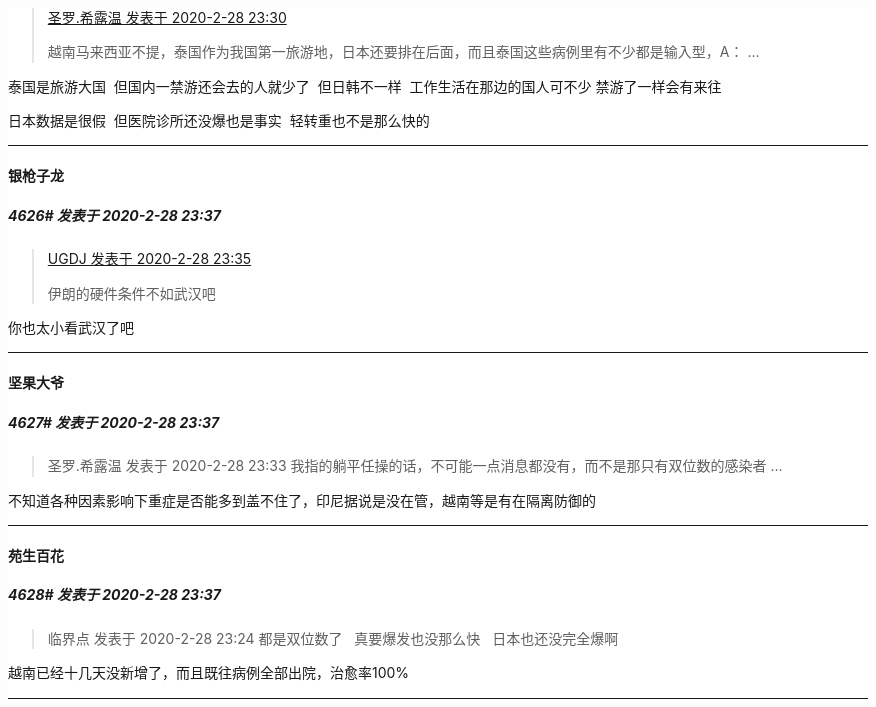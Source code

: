 <blockquote><a href="httphttps://bbs.saraba1st.com/2b/forum.php?mod=redirect&amp;goto=findpost&amp;pid=46562518&amp;ptid=1915816" target="_blank">圣罗.希露温 发表于 2020-2-28 23:30</a>

越南马来西亚不提，泰国作为我国第一旅游地，日本还要排在后面，而且泰国这些病例里有不少都是输入型，A： ...</blockquote>
泰国是旅游大国  但国内一禁游还会去的人就少了  但日韩不一样  工作生活在那边的国人可不少 禁游了一样会有来往

日本数据是很假  但医院诊所还没爆也是事实  轻转重也不是那么快的







*****

####  银枪子龙  
##### 4626#       发表于 2020-2-28 23:37



<blockquote><a href="httphttps://bbs.saraba1st.com/2b/forum.php?mod=redirect&amp;goto=findpost&amp;pid=46562581&amp;ptid=1915816" target="_blank">UGDJ 发表于 2020-2-28 23:35</a>

伊朗的硬件条件不如武汉吧</blockquote>
你也太小看武汉了吧







*****

####  坚果大爷  
##### 4627#       发表于 2020-2-28 23:37



<blockquote>圣罗.希露温 发表于 2020-2-28 23:33
我指的躺平任操的话，不可能一点消息都没有，而不是那只有双位数的感染者 ...</blockquote>
不知道各种因素影响下重症是否能多到盖不住了，印尼据说是没在管，越南等是有在隔离防御的







*****

####  苑生百花  
##### 4628#       发表于 2020-2-28 23:37



<blockquote>临界点 发表于 2020-2-28 23:24
都是双位数了   真要爆发也没那么快   日本也还没完全爆啊</blockquote>
越南已经十几天没新增了，而且既往病例全部出院，治愈率100%







*****
